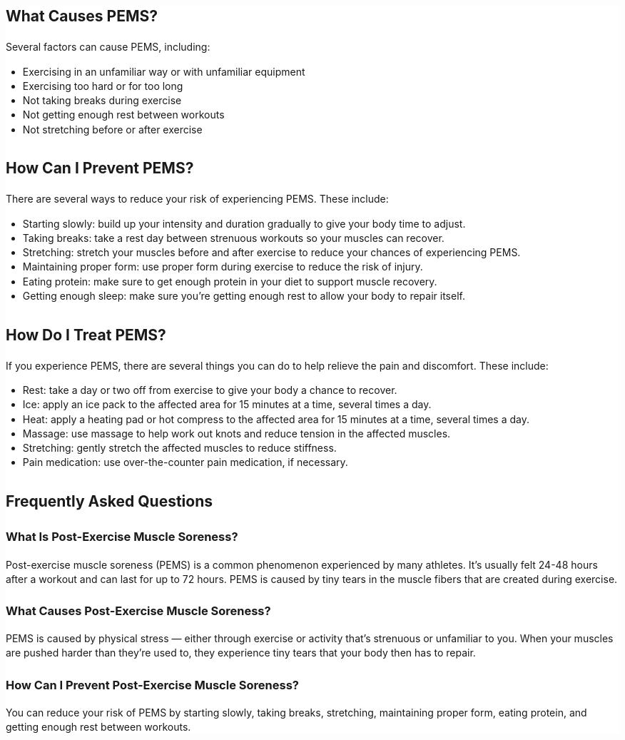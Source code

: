 <h2>What Causes PEMS?</h2>

<p>Several factors can cause PEMS, including:</p>

<ul>
  <li>Exercising in an unfamiliar way or with unfamiliar equipment</li>
  <li>Exercising too hard or for too long</li>
  <li>Not taking breaks during exercise</li>
  <li>Not getting enough rest between workouts</li>
  <li>Not stretching before or after exercise</li>
</ul>

<h2>How Can I Prevent PEMS?</h2>

<p>There are several ways to reduce your risk of experiencing PEMS. These include:</p>

<ul>
  <li>Starting slowly: build up your intensity and duration gradually to give your body time to adjust.</li>
  <li>Taking breaks: take a rest day between strenuous workouts so your muscles can recover.</li>
  <li>Stretching: stretch your muscles before and after exercise to reduce your chances of experiencing PEMS.</li>
  <li>Maintaining proper form: use proper form during exercise to reduce the risk of injury.</li>
  <li>Eating protein: make sure to get enough protein in your diet to support muscle recovery.</li>
  <li>Getting enough sleep: make sure you’re getting enough rest to allow your body to repair itself.</li>
</ul>

<h2>How Do I Treat PEMS?</h2>

<p>If you experience PEMS, there are several things you can do to help relieve the pain and discomfort. These include:</p>

<ul>
  <li>Rest: take a day or two off from exercise to give your body a chance to recover.</li>
  <li>Ice: apply an ice pack to the affected area for 15 minutes at a time, several times a day.</li>
  <li>Heat: apply a heating pad or hot compress to the affected area for 15 minutes at a time, several times a day.</li>
  <li>Massage: use massage to help work out knots and reduce tension in the affected muscles.</li>
  <li>Stretching: gently stretch the affected muscles to reduce stiffness.</li>
  <li>Pain medication: use over-the-counter pain medication, if necessary.</li>
</ul>

<h2>Frequently Asked Questions</h2>

<h3>What Is Post-Exercise Muscle Soreness?</h3>
<p>Post-exercise muscle soreness (PEMS) is a common phenomenon experienced by many athletes. It’s usually felt 24-48 hours after a workout and can last for up to 72 hours. PEMS is caused by tiny tears in the muscle fibers that are created during exercise.</p>

<h3>What Causes Post-Exercise Muscle Soreness?</h3>
<p>PEMS is caused by physical stress — either through exercise or activity that’s strenuous or unfamiliar to you. When your muscles are pushed harder than they’re used to, they experience tiny tears that your body then has to repair.</p>

<h3>How Can I Prevent Post-Exercise Muscle Soreness?</h3>
<p>You can reduce your risk of PEMS by starting slowly, taking breaks, stretching, maintaining proper form, eating protein, and getting enough rest between workouts.</p>
